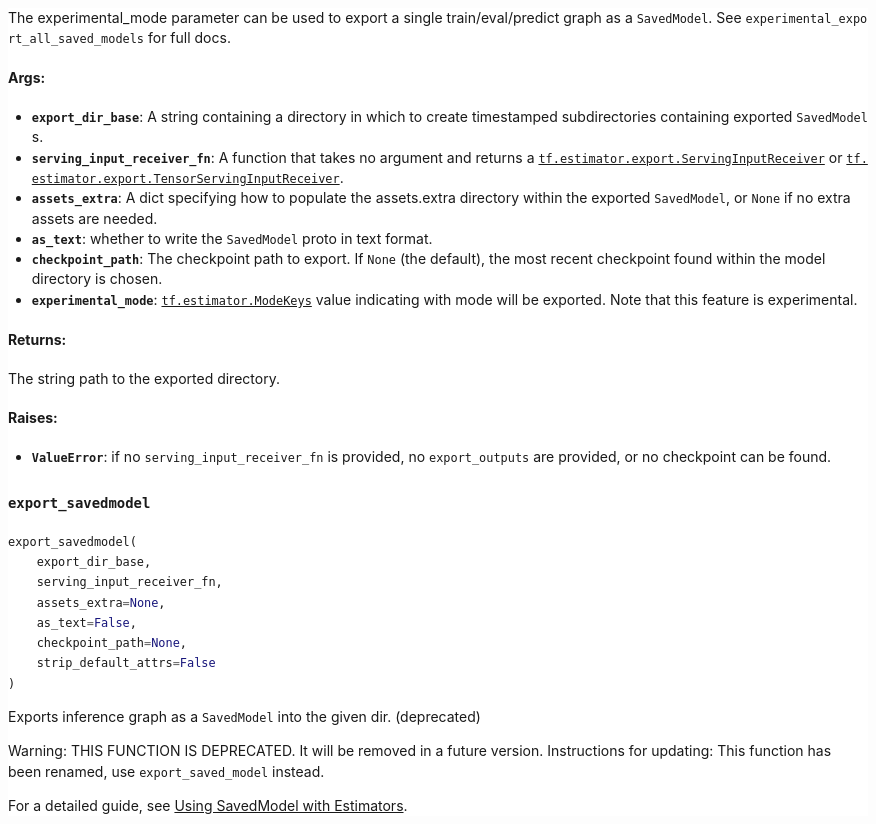 The experimental_mode parameter can be used to export a single
train/eval/predict graph as a `SavedModel`.
See `experimental_export_all_saved_models` for full docs.

#### Args:


* <b>`export_dir_base`</b>: A string containing a directory in which to create
  timestamped subdirectories containing exported `SavedModel`s.
* <b>`serving_input_receiver_fn`</b>: A function that takes no argument and returns a
  <a href="../../tf/estimator/export/ServingInputReceiver.md"><code>tf.estimator.export.ServingInputReceiver</code></a> or
  <a href="../../tf/estimator/export/TensorServingInputReceiver.md"><code>tf.estimator.export.TensorServingInputReceiver</code></a>.
* <b>`assets_extra`</b>: A dict specifying how to populate the assets.extra directory
  within the exported `SavedModel`, or `None` if no extra assets are
  needed.
* <b>`as_text`</b>: whether to write the `SavedModel` proto in text format.
* <b>`checkpoint_path`</b>: The checkpoint path to export.  If `None` (the default),
  the most recent checkpoint found within the model directory is chosen.
* <b>`experimental_mode`</b>: <a href="../../tf/estimator/ModeKeys.md"><code>tf.estimator.ModeKeys</code></a> value indicating with mode
  will be exported. Note that this feature is experimental.


#### Returns:

The string path to the exported directory.



#### Raises:


* <b>`ValueError`</b>: if no `serving_input_receiver_fn` is provided, no
`export_outputs` are provided, or no checkpoint can be found.

<h3 id="export_savedmodel"><code>export_savedmodel</code></h3>

``` python
export_savedmodel(
    export_dir_base,
    serving_input_receiver_fn,
    assets_extra=None,
    as_text=False,
    checkpoint_path=None,
    strip_default_attrs=False
)
```

Exports inference graph as a `SavedModel` into the given dir. (deprecated)

Warning: THIS FUNCTION IS DEPRECATED. It will be removed in a future version.
Instructions for updating:
This function has been renamed, use `export_saved_model` instead.

For a detailed guide, see
[Using SavedModel with Estimators](https://tensorflow.org/guide/saved_model#using_savedmodel_with_estimators).
